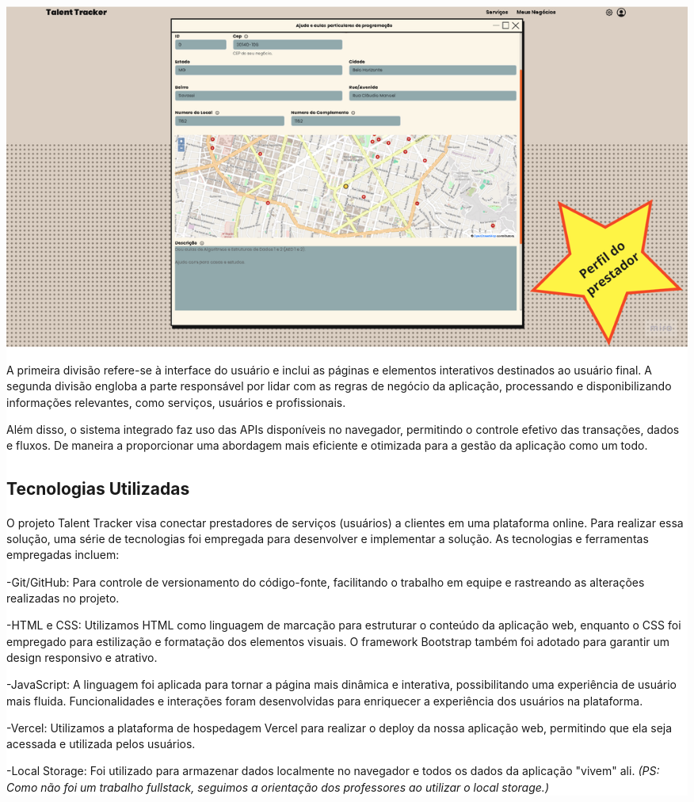 ![Ver serviço no Mapa](images/prints/view-service.png)

A primeira divisão refere-se à interface do usuário e inclui as páginas e elementos interativos destinados ao usuário final. A segunda divisão engloba a parte responsável por lidar com as regras de negócio da aplicação, processando e disponibilizando informações relevantes, como serviços, usuários e profissionais.

Além disso, o sistema integrado faz uso das APIs disponíveis no navegador, permitindo o controle efetivo das transações, dados e fluxos. De maneira a proporcionar uma abordagem mais eficiente e otimizada para a gestão da aplicação como um todo.

## Tecnologias Utilizadas

O projeto Talent Tracker visa conectar prestadores de serviços (usuários) a clientes em uma plataforma online. Para realizar essa solução, uma série de tecnologias foi empregada para desenvolver e implementar a solução. As tecnologias e ferramentas empregadas incluem:

-Git/GitHub: Para controle de versionamento do código-fonte, facilitando o trabalho em equipe e rastreando as alterações realizadas no projeto.

-HTML e CSS: Utilizamos HTML como linguagem de marcação para estruturar o conteúdo da aplicação web, enquanto o CSS foi empregado para estilização e formatação dos elementos visuais. O framework Bootstrap também foi adotado para garantir um design responsivo e atrativo.

-JavaScript: A linguagem foi aplicada para tornar a página mais dinâmica e interativa, possibilitando uma experiência de usuário mais fluida. Funcionalidades e interações foram desenvolvidas para enriquecer a experiência dos usuários na plataforma.

-Vercel: Utilizamos a plataforma de hospedagem Vercel para realizar o deploy da nossa aplicação web, permitindo que ela seja acessada e utilizada pelos usuários.

-Local Storage: Foi utilizado para armazenar dados localmente no navegador e todos os dados da aplicação "vivem" ali. *(PS: Como não foi um trabalho fullstack, seguimos a orientação dos professores ao utilizar o local storage.)*
